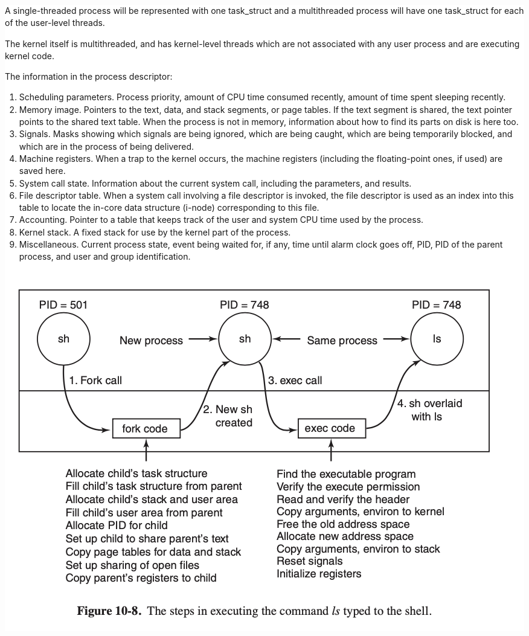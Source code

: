A single-threaded process will be represented with one task_struct and a multithreaded process will have one task_struct for each of the user-level threads.

The kernel itself is multithreaded, and has kernel-level threads which are not associated with any user process and are executing kernel code.

The information in the process descriptor:
1. Scheduling parameters. Process priority, amount of CPU time consumed recently, amount of time spent sleeping recently.
2. Memory image. Pointers to the text, data, and stack segments, or page tables. If the text segment is shared, the text pointer points to the shared text table. When the process is not in memory, information about how to find its parts on disk is here too.
3. Signals. Masks showing which signals are being ignored, which are being caught, which are being temporarily blocked, and which are in the process of being delivered.
4. Machine registers. When a trap to the kernel occurs, the machine registers (including the floating-point ones, if used) are saved here.
5. System call state. Information about the current system call, including the parameters, and results.
6. File descriptor table. When a system call involving a file descriptor is invoked, the file descriptor is used as an index into this table to locate the in-core data structure (i-node) corresponding to this file.
7. Accounting. Pointer to a table that keeps track of the user and system CPU time used by the process.
8. Kernel stack. A fixed stack for use by the kernel part of the process.
9. Miscellaneous. Current process state, event being waited for, if any, time until alarm clock goes off, PID, PID of the parent process, and user and group identification.

![Linux Process](../Images/LinuxKernel/kernel-process.png)
